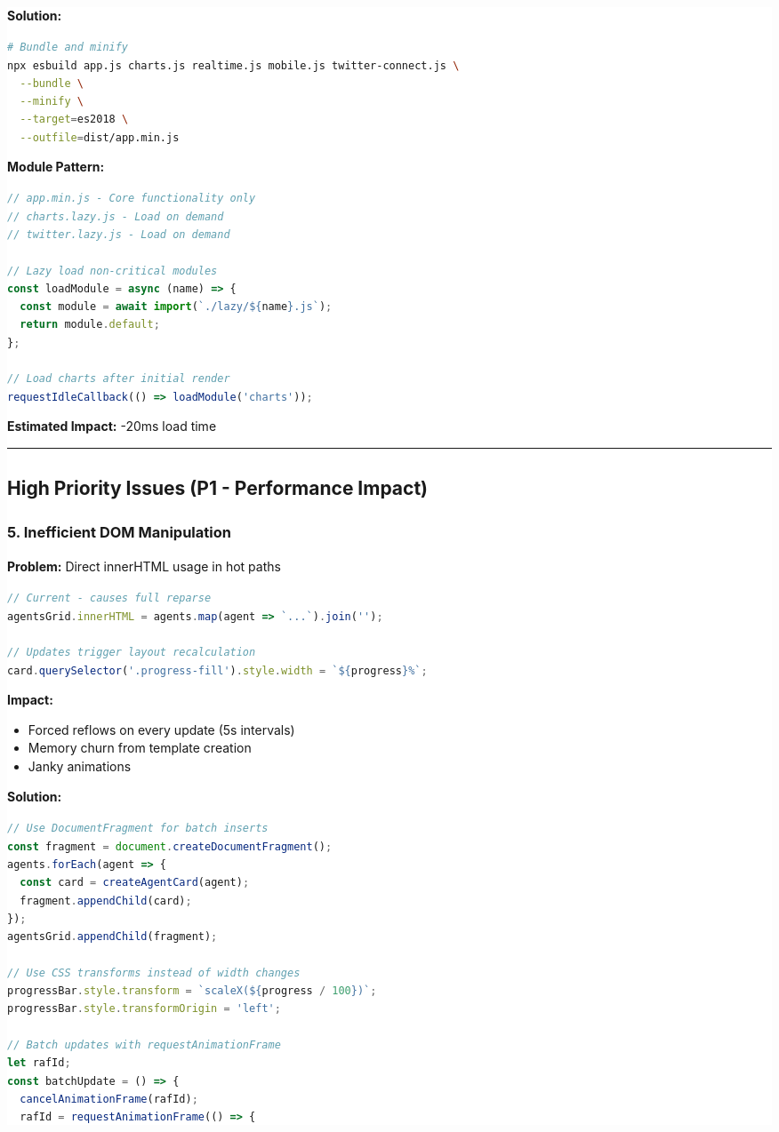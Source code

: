 **Solution:**
```bash
# Bundle and minify
npx esbuild app.js charts.js realtime.js mobile.js twitter-connect.js \
  --bundle \
  --minify \
  --target=es2018 \
  --outfile=dist/app.min.js
```

**Module Pattern:**
```javascript
// app.min.js - Core functionality only
// charts.lazy.js - Load on demand
// twitter.lazy.js - Load on demand

// Lazy load non-critical modules
const loadModule = async (name) => {
  const module = await import(`./lazy/${name}.js`);
  return module.default;
};

// Load charts after initial render
requestIdleCallback(() => loadModule('charts'));
```

**Estimated Impact:** -20ms load time

---

## High Priority Issues (P1 - Performance Impact)

### 5. Inefficient DOM Manipulation

**Problem:** Direct innerHTML usage in hot paths
```javascript
// Current - causes full reparse
agentsGrid.innerHTML = agents.map(agent => `...`).join('');

// Updates trigger layout recalculation
card.querySelector('.progress-fill').style.width = `${progress}%`;
```

**Impact:**
- Forced reflows on every update (5s intervals)
- Memory churn from template creation
- Janky animations

**Solution:**
```javascript
// Use DocumentFragment for batch inserts
const fragment = document.createDocumentFragment();
agents.forEach(agent => {
  const card = createAgentCard(agent);
  fragment.appendChild(card);
});
agentsGrid.appendChild(fragment);

// Use CSS transforms instead of width changes
progressBar.style.transform = `scaleX(${progress / 100})`;
progressBar.style.transformOrigin = 'left';

// Batch updates with requestAnimationFrame
let rafId;
const batchUpdate = () => {
  cancelAnimationFrame(rafId);
  rafId = requestAnimationFrame(() => {
```